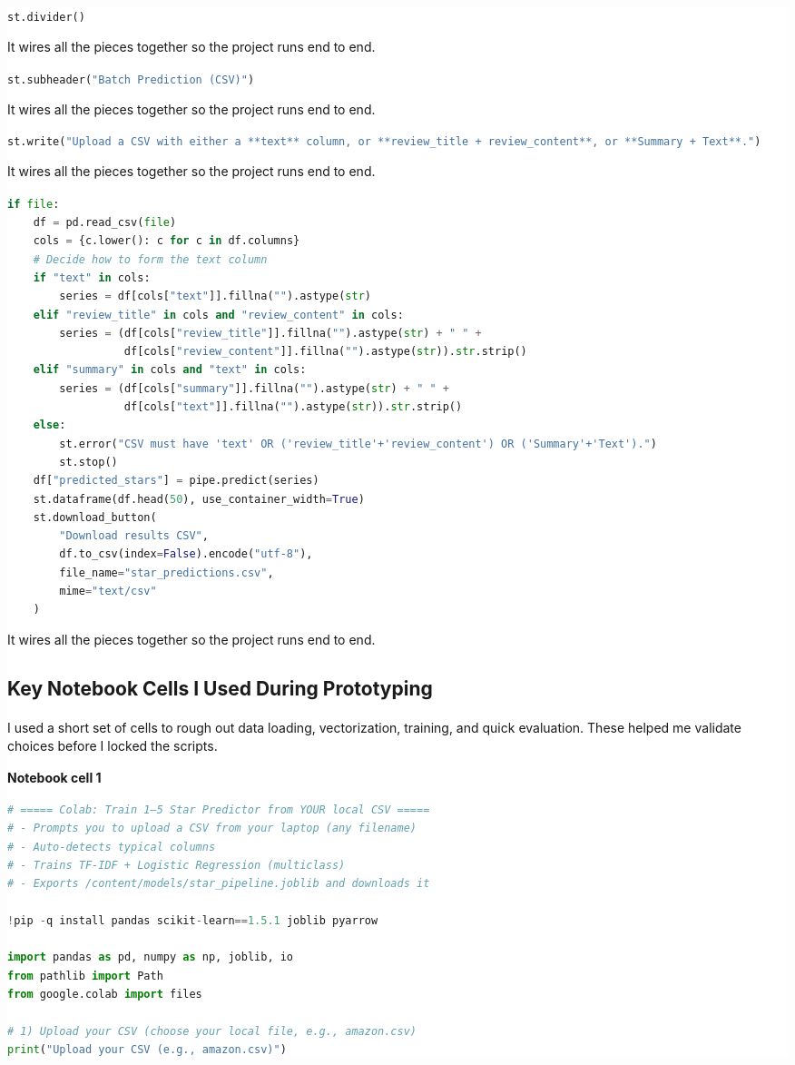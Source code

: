 ```python
st.divider()
```
It wires all the pieces together so the project runs end to end.

```python
st.subheader("Batch Prediction (CSV)")
```
It wires all the pieces together so the project runs end to end.

```python
st.write("Upload a CSV with either a **text** column, or **review_title + review_content**, or **Summary + Text**.")
```
It wires all the pieces together so the project runs end to end.

```python
if file:
    df = pd.read_csv(file)
    cols = {c.lower(): c for c in df.columns}
    # Decide how to form the text column
    if "text" in cols:
        series = df[cols["text"]].fillna("").astype(str)
    elif "review_title" in cols and "review_content" in cols:
        series = (df[cols["review_title"]].fillna("").astype(str) + " " +
                  df[cols["review_content"]].fillna("").astype(str)).str.strip()
    elif "summary" in cols and "text" in cols:
        series = (df[cols["summary"]].fillna("").astype(str) + " " +
                  df[cols["text"]].fillna("").astype(str)).str.strip()
    else:
        st.error("CSV must have 'text' OR ('review_title'+'review_content') OR ('Summary'+'Text').")
        st.stop()
    df["predicted_stars"] = pipe.predict(series)
    st.dataframe(df.head(50), use_container_width=True)
    st.download_button(
        "Download results CSV",
        df.to_csv(index=False).encode("utf-8"),
        file_name="star_predictions.csv",
        mime="text/csv"
    )
```
It wires all the pieces together so the project runs end to end.


## Key Notebook Cells I Used During Prototyping

I used a short set of cells to rough out data loading, vectorization, training, and quick evaluation. These helped me validate choices before I locked the scripts.


**Notebook cell 1**

```python
# ===== Colab: Train 1–5 Star Predictor from YOUR local CSV =====
# - Prompts you to upload a CSV from your laptop (any filename)
# - Auto-detects typical columns
# - Trains TF-IDF + Logistic Regression (multiclass)
# - Exports /content/models/star_pipeline.joblib and downloads it

!pip -q install pandas scikit-learn==1.5.1 joblib pyarrow

import pandas as pd, numpy as np, joblib, io
from pathlib import Path
from google.colab import files

# 1) Upload your CSV (choose your local file, e.g., amazon.csv)
print("Upload your CSV (e.g., amazon.csv)")
```